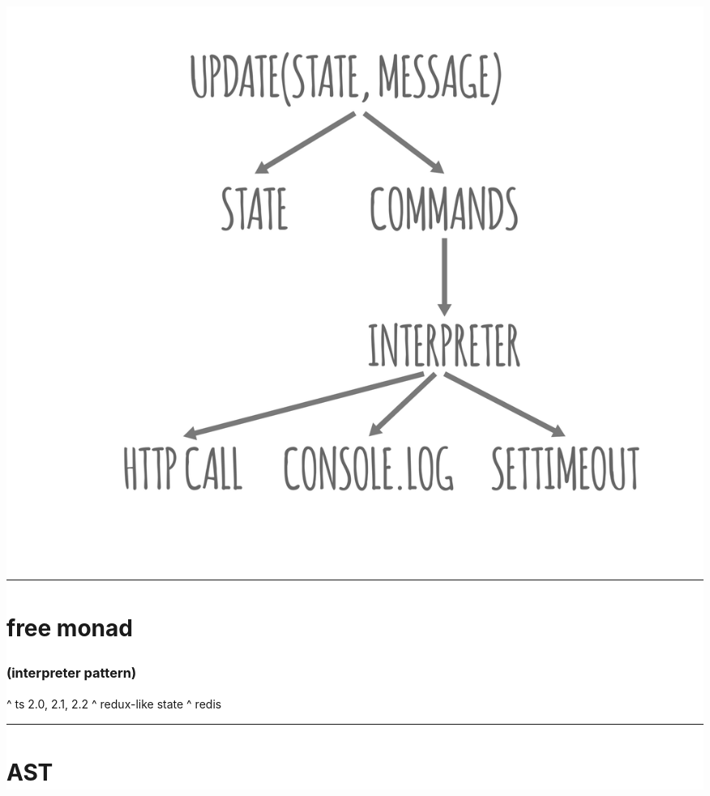![fit](assets/interpreter-04.pdf)

---

# free monad
### (interpreter pattern)

^ ts 2.0, 2.1, 2.2
^ redux-like state
^ redis

---

# AST
